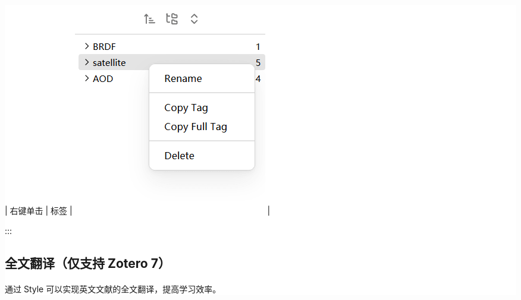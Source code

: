 | 右键单击 | 标签     | ![image](../../assets/images/zotero-plugin-style/image-zoterostyle-rightclick.png) |

:::

## 全文翻译（仅支持 Zotero 7）

通过 Style 可以实现英文文献的全文翻译，提高学习效率。
